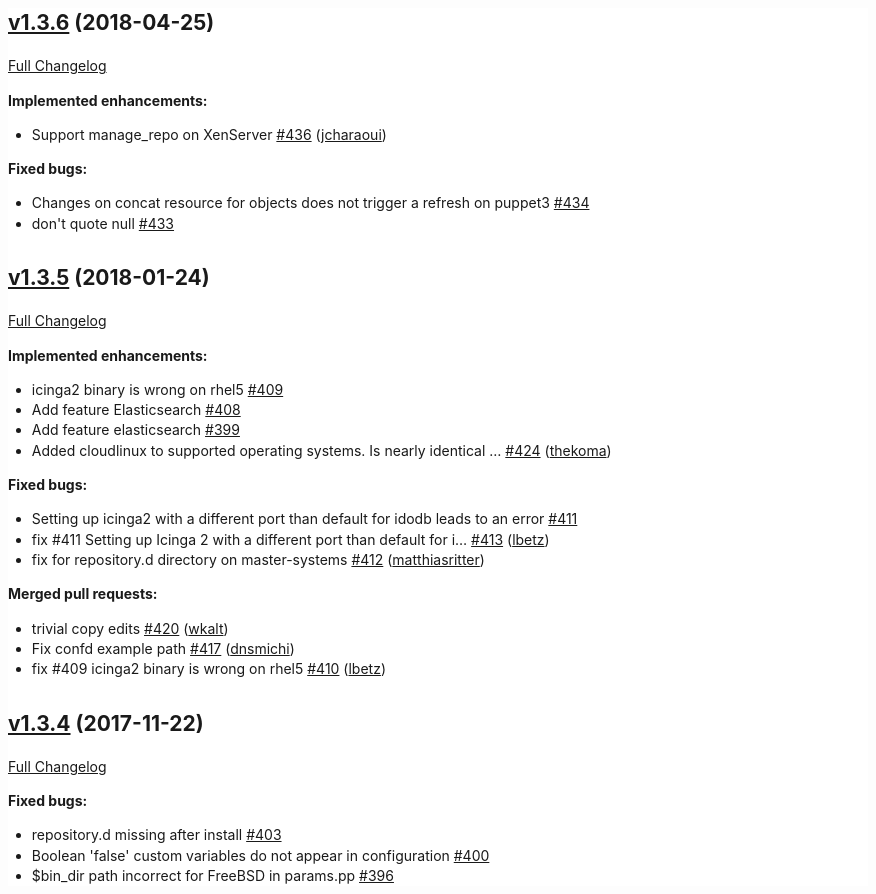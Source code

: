 ## [v1.3.6](https://github.com/voxpupuli/puppet-icinga2/tree/v1.3.6) (2018-04-25)

[Full Changelog](https://github.com/voxpupuli/puppet-icinga2/compare/v1.3.5...v1.3.6)

**Implemented enhancements:**

- Support manage\_repo on XenServer [\#436](https://github.com/voxpupuli/puppet-icinga2/pull/436) ([jcharaoui](https://github.com/jcharaoui))

**Fixed bugs:**

- Changes on concat resource for objects does not trigger a refresh on puppet3 [\#434](https://github.com/voxpupuli/puppet-icinga2/issues/434)
- don't quote null  [\#433](https://github.com/voxpupuli/puppet-icinga2/issues/433)

## [v1.3.5](https://github.com/voxpupuli/puppet-icinga2/tree/v1.3.5) (2018-01-24)

[Full Changelog](https://github.com/voxpupuli/puppet-icinga2/compare/v1.3.4...v1.3.5)

**Implemented enhancements:**

- icinga2 binary is wrong on rhel5 [\#409](https://github.com/voxpupuli/puppet-icinga2/issues/409)
- Add feature Elasticsearch [\#408](https://github.com/voxpupuli/puppet-icinga2/issues/408)
- Add feature elasticsearch [\#399](https://github.com/voxpupuli/puppet-icinga2/issues/399)
- Added cloudlinux to supported operating systems. Is nearly identical … [\#424](https://github.com/voxpupuli/puppet-icinga2/pull/424) ([thekoma](https://github.com/thekoma))

**Fixed bugs:**

- Setting up icinga2 with a different port than default for idodb leads to an error  [\#411](https://github.com/voxpupuli/puppet-icinga2/issues/411)
- fix \#411 Setting up Icinga 2 with a different port than default for i… [\#413](https://github.com/voxpupuli/puppet-icinga2/pull/413) ([lbetz](https://github.com/lbetz))
- fix for repository.d directory on master-systems [\#412](https://github.com/voxpupuli/puppet-icinga2/pull/412) ([matthiasritter](https://github.com/matthiasritter))

**Merged pull requests:**

- trivial copy edits [\#420](https://github.com/voxpupuli/puppet-icinga2/pull/420) ([wkalt](https://github.com/wkalt))
- Fix confd example path [\#417](https://github.com/voxpupuli/puppet-icinga2/pull/417) ([dnsmichi](https://github.com/dnsmichi))
- fix \#409 icinga2 binary is wrong on rhel5 [\#410](https://github.com/voxpupuli/puppet-icinga2/pull/410) ([lbetz](https://github.com/lbetz))

## [v1.3.4](https://github.com/voxpupuli/puppet-icinga2/tree/v1.3.4) (2017-11-22)

[Full Changelog](https://github.com/voxpupuli/puppet-icinga2/compare/v1.3.3...v1.3.4)

**Fixed bugs:**

- repository.d missing after install [\#403](https://github.com/voxpupuli/puppet-icinga2/issues/403)
- Boolean 'false' custom variables do not appear in configuration [\#400](https://github.com/voxpupuli/puppet-icinga2/issues/400)
- $bin\_dir path incorrect for FreeBSD in params.pp [\#396](https://github.com/voxpupuli/puppet-icinga2/issues/396)
